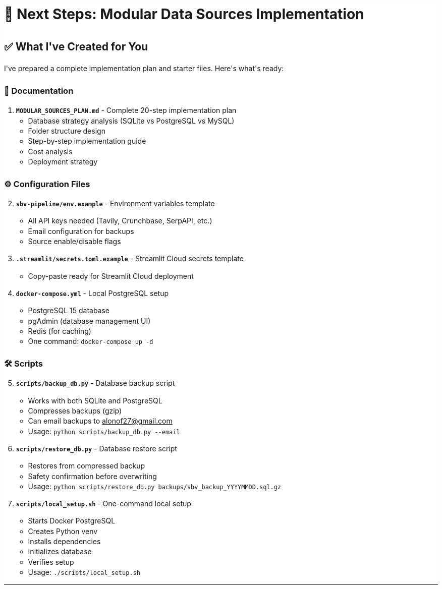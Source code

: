 # 🎯 Next Steps: Modular Data Sources Implementation

## ✅ What I've Created for You

I've prepared a complete implementation plan and starter files. Here's what's ready:

### 📄 Documentation
1. **`MODULAR_SOURCES_PLAN.md`** - Complete 20-step implementation plan
   - Database strategy analysis (SQLite vs PostgreSQL vs MySQL)
   - Folder structure design
   - Step-by-step implementation guide
   - Cost analysis
   - Deployment strategy

### ⚙️ Configuration Files
2. **`sbv-pipeline/env.example`** - Environment variables template
   - All API keys needed (Tavily, Crunchbase, SerpAPI, etc.)
   - Email configuration for backups
   - Source enable/disable flags

3. **`.streamlit/secrets.toml.example`** - Streamlit Cloud secrets template
   - Copy-paste ready for Streamlit Cloud deployment

4. **`docker-compose.yml`** - Local PostgreSQL setup
   - PostgreSQL 15 database
   - pgAdmin (database management UI)
   - Redis (for caching)
   - One command: `docker-compose up -d`

### 🛠️ Scripts
5. **`scripts/backup_db.py`** - Database backup script
   - Works with both SQLite and PostgreSQL
   - Compresses backups (gzip)
   - Can email backups to alonof27@gmail.com
   - Usage: `python scripts/backup_db.py --email`

6. **`scripts/restore_db.py`** - Database restore script
   - Restores from compressed backup
   - Safety confirmation before overwriting
   - Usage: `python scripts/restore_db.py backups/sbv_backup_YYYYMMDD.sql.gz`

7. **`scripts/local_setup.sh`** - One-command local setup
   - Starts Docker PostgreSQL
   - Creates Python venv
   - Installs dependencies
   - Initializes database
   - Verifies setup
   - Usage: `./scripts/local_setup.sh`

---

